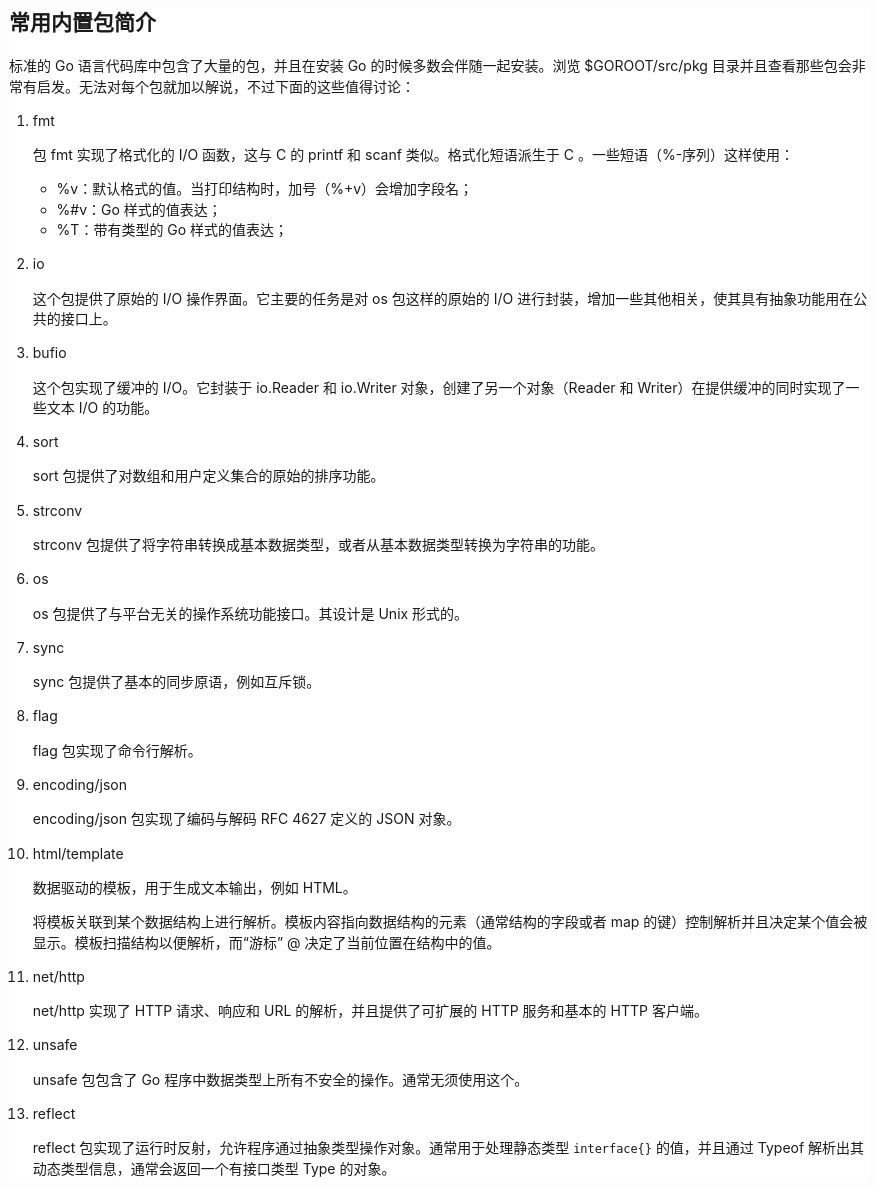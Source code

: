 ## 常用内置包简介

标准的 Go 语言代码库中包含了大量的包，并且在安装 Go 的时候多数会伴随一起安装。浏览 $GOROOT/src/pkg 目录并且查看那些包会非常有启发。无法对每个包就加以解说，不过下面的这些值得讨论：

1. fmt

    包 fmt 实现了格式化的 I/O 函数，这与 C 的 printf 和 scanf 类似。格式化短语派生于 C 。一些短语（%-序列）这样使用：
    - %v：默认格式的值。当打印结构时，加号（%+v）会增加字段名；
    - %#v：Go 样式的值表达；
    - %T：带有类型的 Go 样式的值表达；

2. io

    这个包提供了原始的 I/O 操作界面。它主要的任务是对 os 包这样的原始的 I/O 进行封装，增加一些其他相关，使其具有抽象功能用在公共的接口上。

3. bufio

    这个包实现了缓冲的 I/O。它封装于 io.Reader 和 io.Writer 对象，创建了另一个对象（Reader 和 Writer）在提供缓冲的同时实现了一些文本 I/O 的功能。

4. sort

    sort 包提供了对数组和用户定义集合的原始的排序功能。

5. strconv

    strconv 包提供了将字符串转换成基本数据类型，或者从基本数据类型转换为字符串的功能。

6. os

    os 包提供了与平台无关的操作系统功能接口。其设计是 Unix 形式的。

7. sync

    sync 包提供了基本的同步原语，例如互斥锁。

8. flag

    flag 包实现了命令行解析。

9. encoding/json

    encoding/json 包实现了编码与解码 RFC 4627 定义的 JSON 对象。

10. html/template

    数据驱动的模板，用于生成文本输出，例如 HTML。

    将模板关联到某个数据结构上进行解析。模板内容指向数据结构的元素（通常结构的字段或者 map 的键）控制解析并且决定某个值会被显示。模板扫描结构以便解析，而“游标” @ 决定了当前位置在结构中的值。

11. net/http

    net/http 实现了 HTTP 请求、响应和 URL 的解析，并且提供了可扩展的 HTTP 服务和基本的 HTTP 客户端。

12. unsafe

    unsafe 包包含了 Go 程序中数据类型上所有不安全的操作。通常无须使用这个。

13. reflect

    reflect 包实现了运行时反射，允许程序通过抽象类型操作对象。通常用于处理静态类型 `interface{}` 的值，并且通过 Typeof 解析出其动态类型信息，通常会返回一个有接口类型 Type 的对象。
